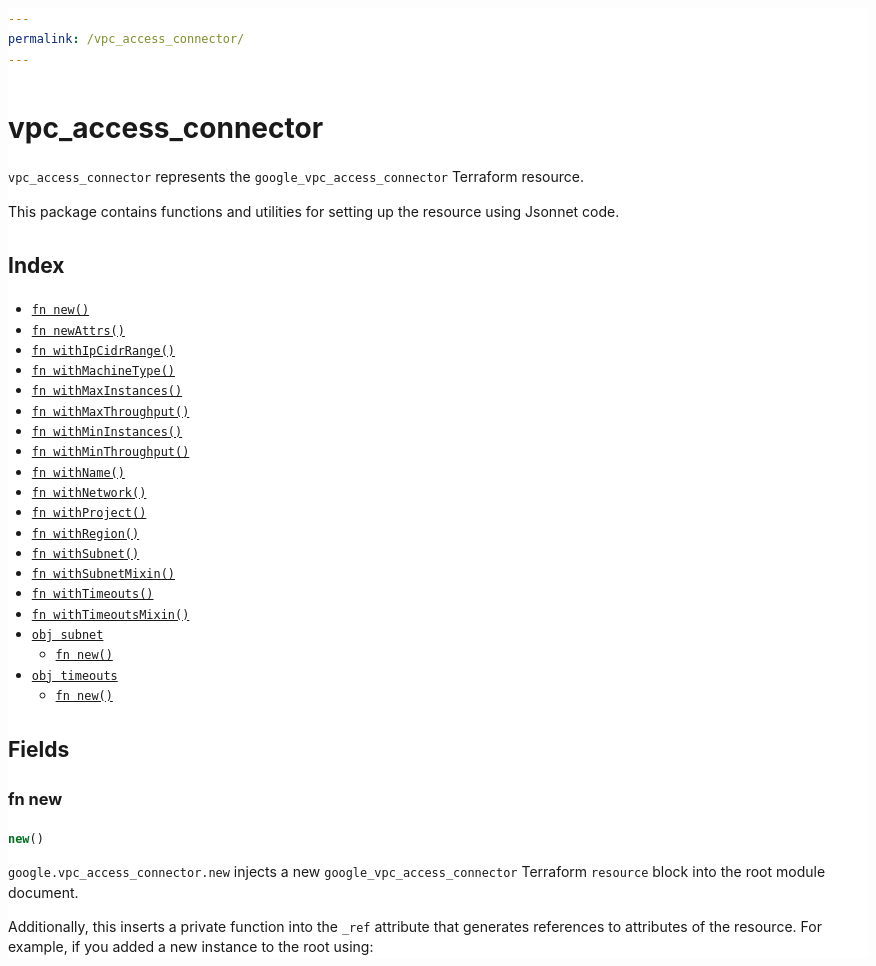 ```yaml
---
permalink: /vpc_access_connector/
---
```


# vpc_access_connector

`vpc_access_connector` represents the `google_vpc_access_connector` Terraform resource.



This package contains functions and utilities for setting up the resource using Jsonnet code.


## Index

* [`fn new()`](#fn-new)
* [`fn newAttrs()`](#fn-newattrs)
* [`fn withIpCidrRange()`](#fn-withipcidrrange)
* [`fn withMachineType()`](#fn-withmachinetype)
* [`fn withMaxInstances()`](#fn-withmaxinstances)
* [`fn withMaxThroughput()`](#fn-withmaxthroughput)
* [`fn withMinInstances()`](#fn-withmininstances)
* [`fn withMinThroughput()`](#fn-withminthroughput)
* [`fn withName()`](#fn-withname)
* [`fn withNetwork()`](#fn-withnetwork)
* [`fn withProject()`](#fn-withproject)
* [`fn withRegion()`](#fn-withregion)
* [`fn withSubnet()`](#fn-withsubnet)
* [`fn withSubnetMixin()`](#fn-withsubnetmixin)
* [`fn withTimeouts()`](#fn-withtimeouts)
* [`fn withTimeoutsMixin()`](#fn-withtimeoutsmixin)
* [`obj subnet`](#obj-subnet)
  * [`fn new()`](#fn-subnetnew)
* [`obj timeouts`](#obj-timeouts)
  * [`fn new()`](#fn-timeoutsnew)

## Fields

### fn new

```ts
new()
```


`google.vpc_access_connector.new` injects a new `google_vpc_access_connector` Terraform `resource`
block into the root module document.

Additionally, this inserts a private function into the `_ref` attribute that generates references to attributes of the
resource. For example, if you added a new instance to the root using:
